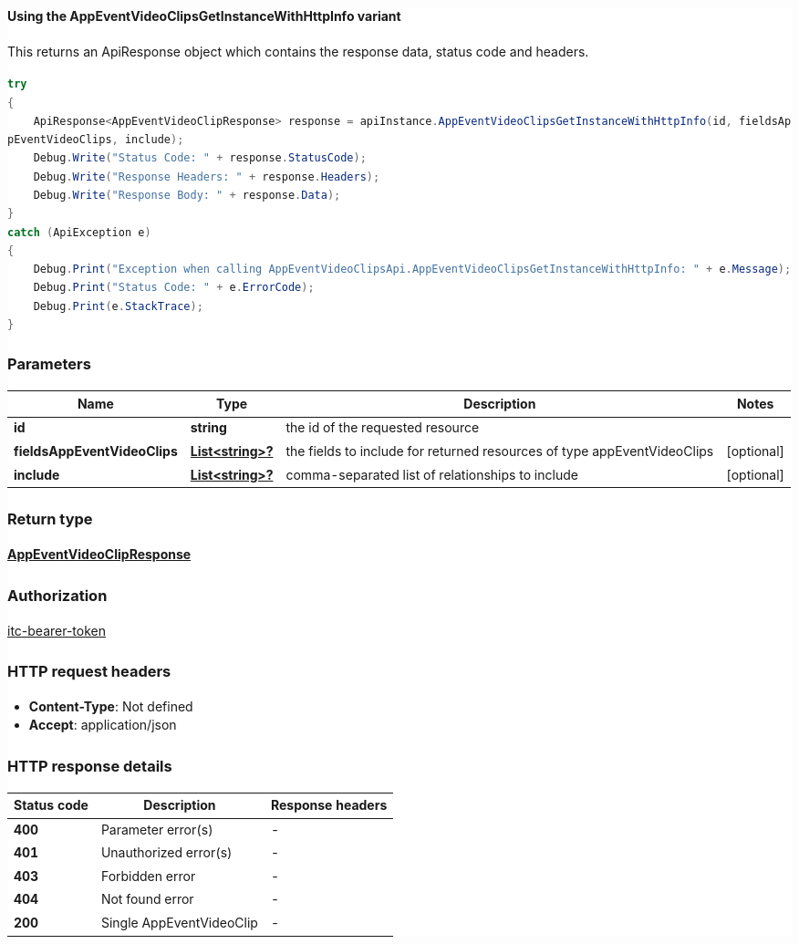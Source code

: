 #### Using the AppEventVideoClipsGetInstanceWithHttpInfo variant
This returns an ApiResponse object which contains the response data, status code and headers.

```csharp
try
{
    ApiResponse<AppEventVideoClipResponse> response = apiInstance.AppEventVideoClipsGetInstanceWithHttpInfo(id, fieldsAppEventVideoClips, include);
    Debug.Write("Status Code: " + response.StatusCode);
    Debug.Write("Response Headers: " + response.Headers);
    Debug.Write("Response Body: " + response.Data);
}
catch (ApiException e)
{
    Debug.Print("Exception when calling AppEventVideoClipsApi.AppEventVideoClipsGetInstanceWithHttpInfo: " + e.Message);
    Debug.Print("Status Code: " + e.ErrorCode);
    Debug.Print(e.StackTrace);
}
```

### Parameters

| Name | Type | Description | Notes |
|------|------|-------------|-------|
| **id** | **string** | the id of the requested resource |  |
| **fieldsAppEventVideoClips** | [**List&lt;string&gt;?**](string.md) | the fields to include for returned resources of type appEventVideoClips | [optional]  |
| **include** | [**List&lt;string&gt;?**](string.md) | comma-separated list of relationships to include | [optional]  |

### Return type

[**AppEventVideoClipResponse**](AppEventVideoClipResponse.md)

### Authorization

[itc-bearer-token](../README.md#itc-bearer-token)

### HTTP request headers

 - **Content-Type**: Not defined
 - **Accept**: application/json


### HTTP response details
| Status code | Description | Response headers |
|-------------|-------------|------------------|
| **400** | Parameter error(s) |  -  |
| **401** | Unauthorized error(s) |  -  |
| **403** | Forbidden error |  -  |
| **404** | Not found error |  -  |
| **200** | Single AppEventVideoClip |  -  |
